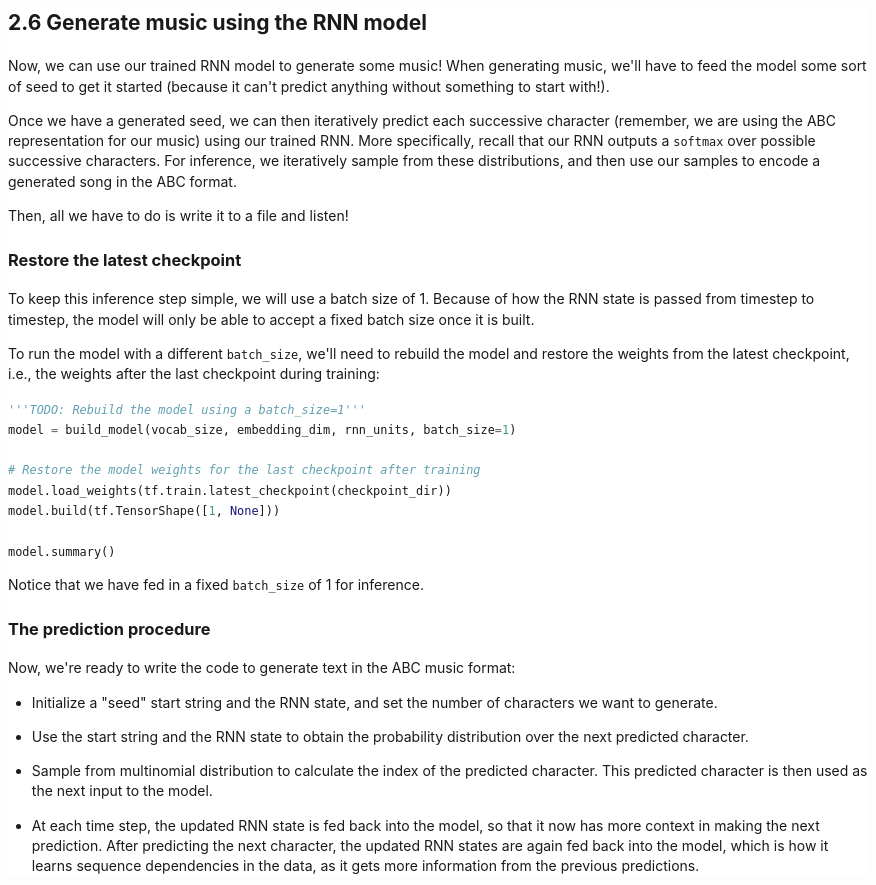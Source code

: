 ```python
```

## 2.6 Generate music using the RNN model

Now, we can use our trained RNN model to generate some music! When generating music, we'll have to feed the model some sort of seed to get it started (because it can't predict anything without something to start with!).

Once we have a generated seed, we can then iteratively predict each successive character (remember, we are using the ABC representation for our music) using our trained RNN. More specifically, recall that our RNN outputs a `softmax` over possible successive characters. For inference, we iteratively sample from these distributions, and then use our samples to encode a generated song in the ABC format.

Then, all we have to do is write it to a file and listen!

### Restore the latest checkpoint

To keep this inference step simple, we will use a batch size of 1. Because of how the RNN state is passed from timestep to timestep, the model will only be able to accept a fixed batch size once it is built. 

To run the model with a different `batch_size`, we'll need to rebuild the model and restore the weights from the latest checkpoint, i.e., the weights after the last checkpoint during training:


```python
'''TODO: Rebuild the model using a batch_size=1'''
model = build_model(vocab_size, embedding_dim, rnn_units, batch_size=1)

# Restore the model weights for the last checkpoint after training
model.load_weights(tf.train.latest_checkpoint(checkpoint_dir))
model.build(tf.TensorShape([1, None]))

model.summary()
```

Notice that we have fed in a fixed `batch_size` of 1 for inference.

### The prediction procedure

Now, we're ready to write the code to generate text in the ABC music format:

* Initialize a "seed" start string and the RNN state, and set the number of characters we want to generate.

* Use the start string and the RNN state to obtain the probability distribution over the next predicted character.

* Sample from multinomial distribution to calculate the index of the predicted character. This predicted character is then used as the next input to the model.

* At each time step, the updated RNN state is fed back into the model, so that it now has more context in making the next prediction. After predicting the next character, the updated RNN states are again fed back into the model, which is how it learns sequence dependencies in the data, as it gets more information from the previous predictions.
